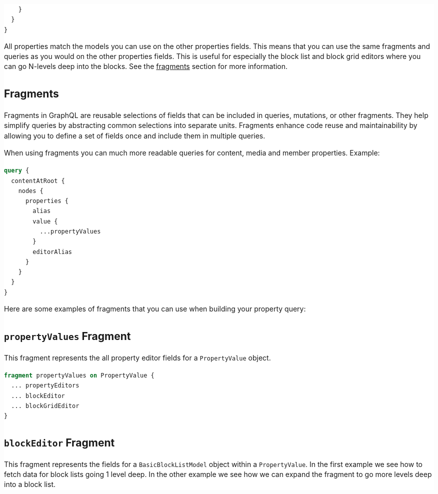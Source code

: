 ```graphql
    }
  }
}
```

All properties match the models you can use on the other properties fields. This means that you can use the same fragments and queries as you would on the other properties fields. This is useful for especially the block list and block grid editors where you can go N-levels deep into the blocks. See the [fragments](#fragments) section for more information.

## Fragments

Fragments in GraphQL are reusable selections of fields that can be included in queries, mutations, or other fragments. They help simplify queries by abstracting common selections into separate units. Fragments enhance code reuse and maintainability by allowing you to define a set of fields once and include them in multiple queries.

When using fragments you can much more readable queries for content, media and member properties. Example:

```graphql
query {
  contentAtRoot {
    nodes {
      properties {
        alias
        value {
          ...propertyValues
        }
        editorAlias
      }
    }
  }
}
```

Here are some examples of fragments that you can use when building your property query:

## `propertyValues` Fragment

This fragment represents the all property editor fields for a `PropertyValue` object.

```graphql
fragment propertyValues on PropertyValue {
  ... propertyEditors
  ... blockEditor
  ... blockGridEditor
}
```

## `blockEditor` Fragment

This fragment represents the fields for a `BasicBlockListModel` object within a `PropertyValue`. In the first example we see how to fetch data for block lists going 1 level deep. In the other example we see how we can expand the fragment to go more levels deep into a block list.
